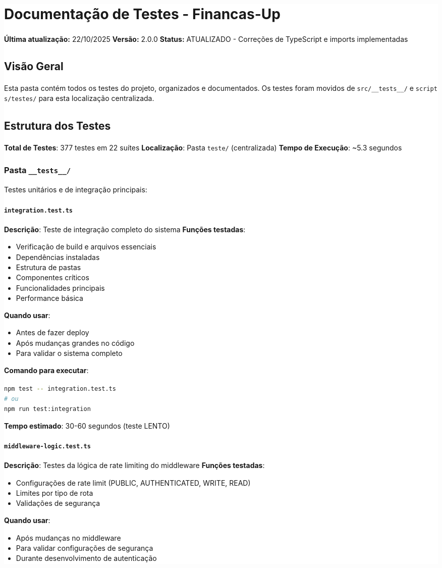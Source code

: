 # Documentação de Testes - Financas-Up

**Última atualização:** 22/10/2025
**Versão:** 2.0.0
**Status:** ATUALIZADO - Correções de TypeScript e imports implementadas

## Visão Geral
Esta pasta contém todos os testes do projeto, organizados e documentados. Os testes foram movidos de `src/__tests__/` e `scripts/testes/` para esta localização centralizada.

## Estrutura dos Testes

**Total de Testes**: 377 testes em 22 suítes
**Localização**: Pasta `teste/` (centralizada)
**Tempo de Execução**: ~5.3 segundos

### Pasta `__tests__/`
Testes unitários e de integração principais:

#### `integration.test.ts`
**Descrição**: Teste de integração completo do sistema
**Funções testadas**:
- Verificação de build e arquivos essenciais
- Dependências instaladas
- Estrutura de pastas
- Componentes críticos
- Funcionalidades principais
- Performance básica

**Quando usar**:
- Antes de fazer deploy
- Após mudanças grandes no código
- Para validar o sistema completo

**Comando para executar**:
```bash
npm test -- integration.test.ts
# ou
npm run test:integration
```

**Tempo estimado**: 30-60 segundos (teste LENTO)

#### `middleware-logic.test.ts`
**Descrição**: Testes da lógica de rate limiting do middleware
**Funções testadas**:
- Configurações de rate limit (PUBLIC, AUTHENTICATED, WRITE, READ)
- Limites por tipo de rota
- Validações de segurança

**Quando usar**:
- Após mudanças no middleware
- Para validar configurações de segurança
- Durante desenvolvimento de autenticação
